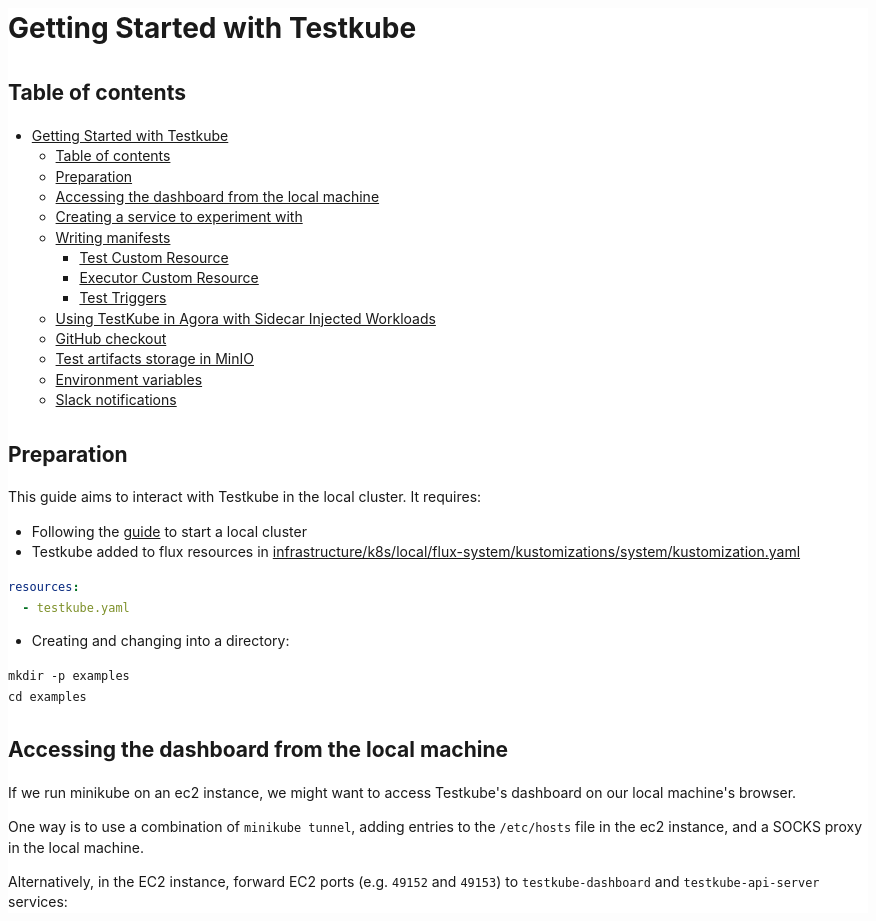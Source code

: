 # Getting Started with Testkube

## Table of contents

- [Getting Started with Testkube](#getting-started-with-testkube)
  - [Table of contents](#table-of-contents)
  - [Preparation](#preparation)
  - [Accessing the dashboard from the local machine](#accessing-the-dashboard-from-the-local-machine)
  - [Creating a service to experiment with](#creating-a-service-to-experiment-with)
  - [Writing manifests](#writing-manifests)
    - [Test Custom Resource](#test-custom-resource)
    - [Executor Custom Resource](#executor-custom-resource)
    - [Test Triggers](#test-triggers)
  - [Using TestKube in Agora with  Sidecar Injected Workloads](#using-testkube-in-agora-with--sidecar-injected-workloads)
  - [GitHub checkout](#github-checkout)
  - [Test artifacts storage in MinIO](#test-artifacts-storage-in-minio)
  - [Environment variables](#environment-variables)
  - [Slack notifications](#slack-notifications)

## Preparation

This guide aims to interact with Testkube in the local cluster. It requires:

- Following the [guide](https://github.com/wp-wcm/city/blob/main/infrastructure/k8s/local/README.md) to start a local cluster
- Testkube added to flux resources in [infrastructure/k8s/local/flux-system/kustomizations/system/kustomization.yaml](https://github.com/wp-wcm/city/blob/main/infrastructure/k8s/local/flux-system/kustomizations/system/kustomization.yaml)

```yaml
resources:
  - testkube.yaml
```

- Creating and changing into a directory:

```shell
mkdir -p examples
cd examples
```

## Accessing the dashboard from the local machine

If we run minikube on an ec2 instance, we might want to access Testkube's dashboard on our local machine's browser.

One way is to use a combination of `minikube tunnel`, adding entries to the `/etc/hosts` file in the ec2 instance, and a SOCKS proxy in the local machine.

Alternatively, in the EC2 instance, forward EC2 ports (e.g. `49152` and `49153`) to `testkube-dashboard` and `testkube-api-server` services:
